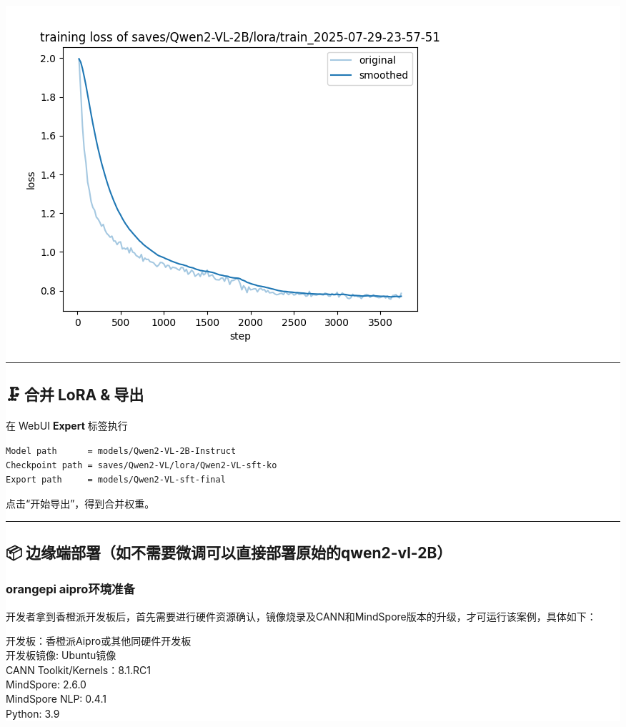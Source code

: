    ![qwen](pictures/qwenvl2-2B-loss.png)

---

## 🗜️ 合并 LoRA & 导出

在 WebUI **Expert** 标签执行  

    Model path      = models/Qwen2-VL-2B-Instruct
    Checkpoint path = saves/Qwen2-VL/lora/Qwen2-VL-sft-ko
    Export path     = models/Qwen2-VL-sft-final

点击“开始导出”，得到合并权重。

---

## 📦 边缘端部署（如不需要微调可以直接部署原始的qwen2-vl-2B）
### orangepi aipro环境准备
开发者拿到香橙派开发板后，首先需要进行硬件资源确认，镜像烧录及CANN和MindSpore版本的升级，才可运行该案例，具体如下：

开发板：香橙派Aipro或其他同硬件开发板  
开发板镜像: Ubuntu镜像  
CANN Toolkit/Kernels：8.1.RC1  
MindSpore: 2.6.0  
MindSpore NLP: 0.4.1  
Python: 3.9
